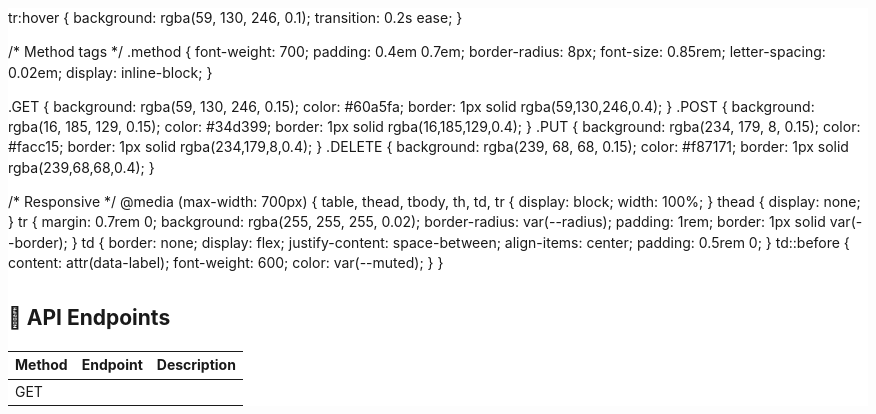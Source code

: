   tr:hover {
    background: rgba(59, 130, 246, 0.1);
    transition: 0.2s ease;
  }

  /* Method tags */
  .method {
    font-weight: 700;
    padding: 0.4em 0.7em;
    border-radius: 8px;
    font-size: 0.85rem;
    letter-spacing: 0.02em;
    display: inline-block;
  }

  .GET { background: rgba(59, 130, 246, 0.15); color: #60a5fa; border: 1px solid rgba(59,130,246,0.4); }
  .POST { background: rgba(16, 185, 129, 0.15); color: #34d399; border: 1px solid rgba(16,185,129,0.4); }
  .PUT { background: rgba(234, 179, 8, 0.15); color: #facc15; border: 1px solid rgba(234,179,8,0.4); }
  .DELETE { background: rgba(239, 68, 68, 0.15); color: #f87171; border: 1px solid rgba(239,68,68,0.4); }

  /* Responsive */
  @media (max-width: 700px) {
    table, thead, tbody, th, td, tr { display: block; width: 100%; }
    thead { display: none; }
    tr {
      margin: 0.7rem 0;
      background: rgba(255, 255, 255, 0.02);
      border-radius: var(--radius);
      padding: 1rem;
      border: 1px solid var(--border);
    }
    td {
      border: none;
      display: flex;
      justify-content: space-between;
      align-items: center;
      padding: 0.5rem 0;
    }
    td::before {
      content: attr(data-label);
      font-weight: 600;
      color: var(--muted);
    }
  }
</style>
</head>

<body>
  <div class="table-container">
    <h2>🧠 API Endpoints</h2>
    <table>
      <thead>
        <tr>
          <th>Method</th>
          <th>Endpoint</th>
          <th>Description</th>
        </tr>
      </thead>
      <tbody>
        <tr>
          <td data-label="Method"><span class="method GET">GET</span></td>